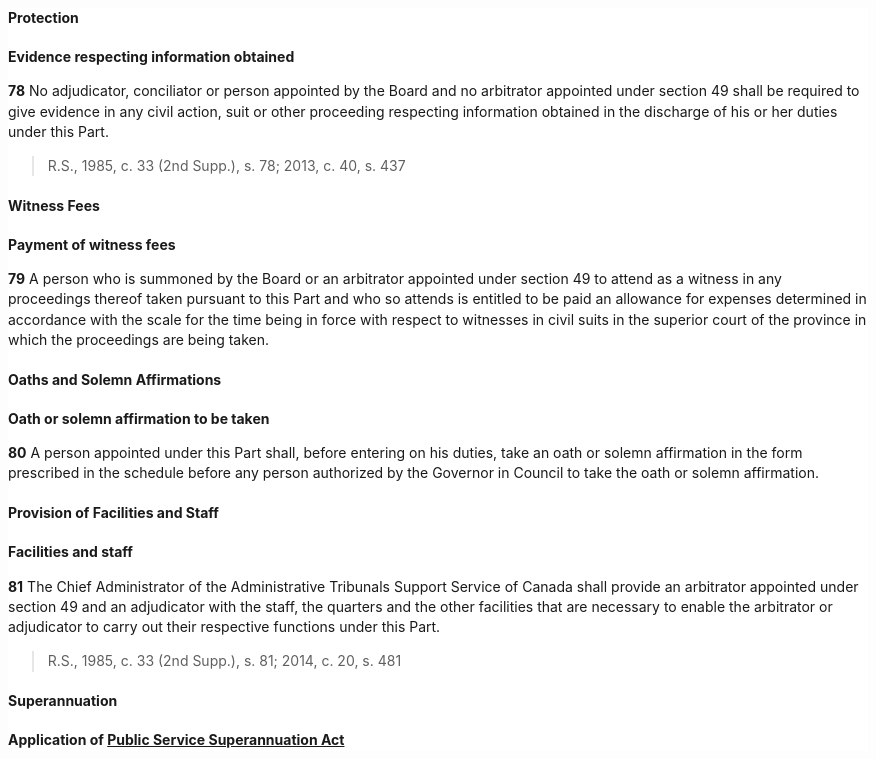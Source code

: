 


#### Protection



**Evidence respecting information obtained**

**78** No adjudicator, conciliator or person appointed by the Board and no arbitrator appointed under section 49 shall be required to give evidence in any civil action, suit or other proceeding respecting information obtained in the discharge of his or her duties under this Part.
> R.S., 1985, c. 33 (2nd Supp.), s. 78; 2013, c. 40, s. 437





#### Witness Fees



**Payment of witness fees**

**79** A person who is summoned by the Board or an arbitrator appointed under section 49 to attend as a witness in any proceedings thereof taken pursuant to this Part and who so attends is entitled to be paid an allowance for expenses determined in accordance with the scale for the time being in force with respect to witnesses in civil suits in the superior court of the province in which the proceedings are being taken.




#### Oaths and Solemn Affirmations



**Oath or solemn affirmation to be taken**

**80** A person appointed under this Part shall, before entering on his duties, take an oath or solemn affirmation in the form prescribed in the schedule before any person authorized by the Governor in Council to take the oath or solemn affirmation.




#### Provision of Facilities and Staff



**Facilities and staff**

**81** The Chief Administrator of the Administrative Tribunals Support Service of Canada shall provide an arbitrator appointed under section 49 and an adjudicator with the staff, the quarters and the other facilities that are necessary to enable the arbitrator or adjudicator to carry out their respective functions under this Part.
> R.S., 1985, c. 33 (2nd Supp.), s. 81; 2014, c. 20, s. 481





#### Superannuation



**Application of [Public Service Superannuation Act](/en/Acts/Revised%20Statutes%20of%20Canada/P/P-36.md)**
